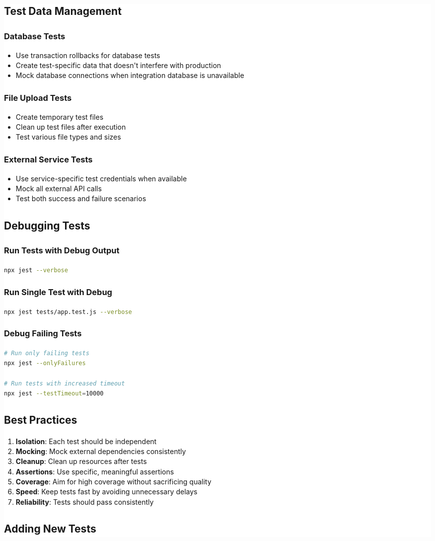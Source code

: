 ## Test Data Management

### Database Tests
- Use transaction rollbacks for database tests
- Create test-specific data that doesn't interfere with production
- Mock database connections when integration database is unavailable

### File Upload Tests
- Create temporary test files
- Clean up test files after execution
- Test various file types and sizes

### External Service Tests
- Use service-specific test credentials when available
- Mock all external API calls
- Test both success and failure scenarios

## Debugging Tests

### Run Tests with Debug Output
```bash
npx jest --verbose
```

### Run Single Test with Debug
```bash
npx jest tests/app.test.js --verbose
```

### Debug Failing Tests
```bash
# Run only failing tests
npx jest --onlyFailures

# Run tests with increased timeout
npx jest --testTimeout=10000
```

## Best Practices

1. **Isolation**: Each test should be independent
2. **Mocking**: Mock external dependencies consistently
3. **Cleanup**: Clean up resources after tests
4. **Assertions**: Use specific, meaningful assertions
5. **Coverage**: Aim for high coverage without sacrificing quality
6. **Speed**: Keep tests fast by avoiding unnecessary delays
7. **Reliability**: Tests should pass consistently

## Adding New Tests

